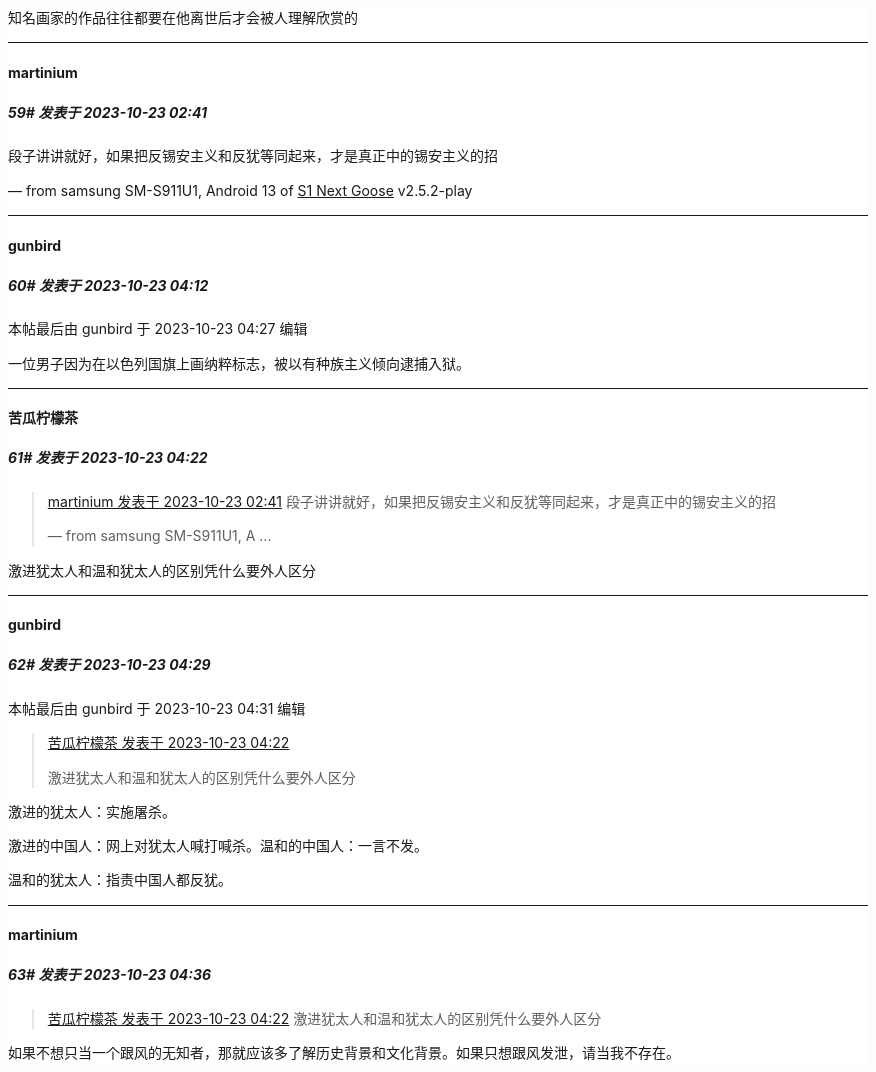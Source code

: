 知名画家的作品往往都要在他离世后才会被人理解欣赏的​

*****

####  martinium  
##### 59#       发表于 2023-10-23 02:41

段子讲讲就好，如果把反锡安主义和反犹等同起来，才是真正中的锡安主义的招

— from samsung SM-S911U1, Android 13 of [S1 Next Goose](https://pan.baidu.com/s/1mi43uRm) v2.5.2-play

*****

####  gunbird  
##### 60#       发表于 2023-10-23 04:12

 本帖最后由 gunbird 于 2023-10-23 04:27 编辑 

一位男子因为在以色列国旗上画纳粹标志，被以有种族主义倾向逮捕入狱。


*****

####  苦瓜柠檬茶  
##### 61#       发表于 2023-10-23 04:22

<blockquote><a href="httphttps://bbs.saraba1st.com/2b/forum.php?mod=redirect&amp;goto=findpost&amp;pid=62798046&amp;ptid=2157293" target="_blank">martinium 发表于 2023-10-23 02:41</a>
段子讲讲就好，如果把反锡安主义和反犹等同起来，才是真正中的锡安主义的招

— from samsung SM-S911U1, A ...</blockquote>
激进犹太人和温和犹太人的区别凭什么要外人区分

*****

####  gunbird  
##### 62#       发表于 2023-10-23 04:29

 本帖最后由 gunbird 于 2023-10-23 04:31 编辑 
<blockquote><a href="httphttps://bbs.saraba1st.com/2b/forum.php?mod=redirect&amp;goto=findpost&amp;pid=62798133&amp;ptid=2157293" target="_blank">苦瓜柠檬茶 发表于 2023-10-23 04:22</a>

激进犹太人和温和犹太人的区别凭什么要外人区分</blockquote>
激进的犹太人：实施屠杀。

激进的中国人：网上对犹太人喊打喊杀。温和的中国人：一言不发。

温和的犹太人：指责中国人都反犹。


*****

####  martinium  
##### 63#       发表于 2023-10-23 04:36

<blockquote><a href="httphttps://bbs.saraba1st.com/2b/forum.php?mod=redirect&amp;goto=findpost&amp;pid=62798133&amp;ptid=2157293" target="_blank">苦瓜柠檬茶 发表于 2023-10-23 04:22</a>
激进犹太人和温和犹太人的区别凭什么要外人区分</blockquote>
如果不想只当一个跟风的无知者，那就应该多了解历史背景和文化背景。如果只想跟风发泄，请当我不存在。
